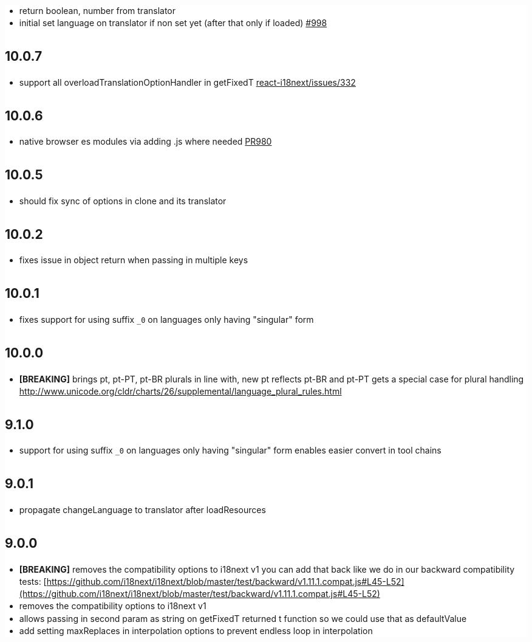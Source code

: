 - return boolean, number from translator
- initial set language on translator if non set yet (after that only if loaded) [#998](https://github.com/i18next/i18next/issues/998)

## 10.0.7

- support all overloadTranslationOptionHandler in getFixedT [react-i18next/issues/332](https://github.com/i18next/react-i18next/issues/332)

## 10.0.6

- native browser es modules via adding .js where needed [PR980](https://github.com/i18next/i18next/pull/980)

## 10.0.5

- should fix sync of options in clone and its translator

## 10.0.2

- fixes issue in object return when passing in multiple keys

## 10.0.1

- fixes support for using suffix `_0` on languages only having "singular" form

## 10.0.0

- **[BREAKING]** brings pt, pt-PT, pt-BR plurals in line with, new pt reflects pt-BR and pt-PT gets a special case for plural handling http://www.unicode.org/cldr/charts/26/supplemental/language_plural_rules.html

## 9.1.0

- support for using suffix `_0` on languages only having "singular" form enables easier convert in tool chains

## 9.0.1

- propagate changeLanguage to translator after loadResources

## 9.0.0

- **[BREAKING]** removes the compatibility options to i18next v1 you can add that back like we do in our backward compatibility tests: [https://github.com/i18next/i18next/blob/master/test/backward/v1.11.1.compat.js#L45-L52](https://github.com/i18next/i18next/blob/master/test/backward/v1.11.1.compat.js#L45-L52)
- removes the compatibility options to i18next v1
- allows passing in second param as string on getFixedT returned t function so we could use that as defaultValue
- add setting maxReplaces in interpolation options to prevent endless loop in interpolation
